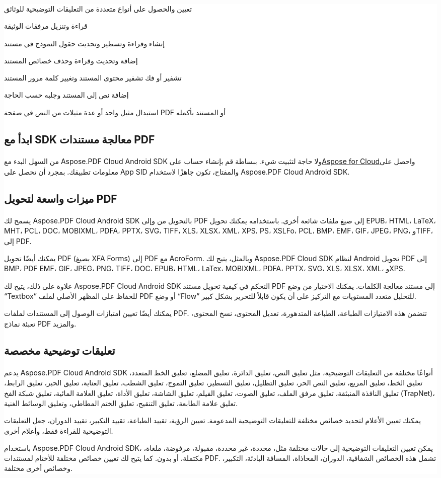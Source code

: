 <div class="col-lg-4">
<em class="fa fa-font ico-blue fa-2x col-lg-2"></em>
<p class="col-lg-10">تعيين والحصول على أنواع متعددة من التعليقات التوضيحية للوثائق</p>
</div>
<div class="col-lg-4">
<em class="fa fa-tag ico-blue fa-2x col-lg-2"></em>
<p class="col-lg-10">قراءة وتنزيل مرفقات الوثيقة</p>
</div>
<div class="col-lg-4">
<em class="fa fa-pencil ico-blue fa-2x col-lg-2"></em>
<p class="col-lg-10">إنشاء وقراءة وتسطير وتحديث حقول النموذج في مستند</p>
</div>
<div class="col-lg-4">
<em class="fa fa-bookmark ico-blue fa-2x col-lg-2"></em>
<p class="col-lg-10">إضافة وتحديث وقراءة وحذف خصائص المستند</p>
</div>
<div class="col-lg-4">
<em class="fa fa-edit ico-blue fa-2x col-lg-2"></em>
<p class="col-lg-10">تشفير أو فك تشفير محتوى المستند وتغيير كلمة مرور المستند</p>
</div>
<div class="col-lg-4">
<em class="fa fa-th ico-blue fa-2x col-lg-2"></em>
<p class="col-lg-10">إضافة نص إلى المستند وجلبه حسب الحاجة</p>
</div>
<div class="col-lg-4">
<em class="fa fa-sort-numeric-asc ico-blue fa-2x col-lg-2"></em>
<p class="col-lg-10">استبدال مثيل واحد أو عدة مثيلات من النص في صفحة PDF أو المستند بأكمله</p>
</div>
<div class="col-lg-12">
<h2 class="h2title">ابدأ مع SDK معالجة مستندات PDF</h2>
<p>من السهل البدء مع Aspose.PDF Cloud Android SDK ولا حاجة لتثبيت شيء. ببساطة قم بإنشاء حساب على<a href="https://dashboard.aspose.cloud/#/apps">Aspose for Cloud</a>واحصل على معلومات تطبيقك. بمجرد أن تحصل على App SID والمفتاح، تكون جاهزًا لاستخدام Aspose.PDF Cloud Android SDK.</p>
</div>
<div class="col-lg-12">
<h2 class="h2title">ميزات واسعة لتحويل PDF</h2>
<p>يسمح لك Aspose.PDF Cloud Android SDK بالتحويل من وإلى PDF إلى صيغ ملفات شائعة أخرى. باستخدامه يمكنك تحويل EPUB، HTML، LaTeX، MHT، PCL، DOC، MOBIXML، PDFA، PPTX، SVG، TIFF، XLS، XLSX، XML، XPS، PS، XSLFo، PCL، BMP، EMF، GIF، JPEG، PNG، وTIFF، إلى PDF.</p>
<p>يمكنك أيضًا تحويل PDF (بصيغ XFA Forms) إلى PDF مع AcroForm. وبالمثل، يتيح لك Aspose.PDF Cloud SDK لنظام Android تحويل PDF إلى BMP، PDF EMF، GIF، JPEG، PNG، TIFF، DOC، EPUB، HTML، LaTex، MOBIXML، PDFA، PPTX، SVG، XLS، XLSX، XML، وXPS.</p>
<p>علاوة على ذلك، يتيح لك Aspose.PDF Cloud Android SDK التحكم في كيفية تحويل مستند PDF إلى مستند معالجة الكلمات. يمكنك الاختيار من وضع “Textbox” للحفاظ على المظهر الأصلي لملف PDF أو وضع “Flow” للتحليل متعدد المستويات مع التركيز على أن يكون قابلاً للتحرير بشكل كبير.</p>
<p>يمكنك أيضًا تعيين امتيازات الوصول إلى المستندات لملفات PDF. تتضمن هذه الامتيازات الطباعة، الطباعة المتدهورة، تعديل المحتوى، نسخ المحتوى، تعبئة نماذج PDF والمزيد.</p>
</div>
<div class="col-lg-12">
<h2 class="h2title">تعليقات توضيحية مخصصة</h2>
<p>يدعم Aspose.PDF Cloud Android SDK أنواعًا مختلفة من التعليقات التوضيحية، مثل تعليق النص، تعليق الدائرة، تعليق المضلع، تعليق الخط المتعدد، تعليق الخط، تعليق المربع، تعليق النص الحر، تعليق التظليل، تعليق التسطير، تعليق التموج، تعليق الشطب، تعليق العناية، تعليق الحبر، تعليق الرابط، تعليق النافذة المنبثقة، تعليق مرفق الملف، تعليق الصوت، تعليق الفيلم، تعليق الشاشة، تعليق الأداة، تعليق العلامة المائية، تعليق شبكة الفخ (TrapNet)، تعليق علامة الطابعة، تعليق التنقيح، تعليق الختم المطاطي، وتعليق الوسائط الغنية.</p>
<p>يمكنك تعيين الأعلام لتحديد خصائص مختلفة للتعليقات التوضيحية المدعومة. تعيين الرؤية، تقييد الطباعة، تقييد التكبير، تقييد الدوران، جعل التعليقات التوضيحية للقراءة فقط، وأعلام أخرى.</p>
<p>باستخدام Aspose.PDF Cloud Android SDK، يمكن تعيين التعليقات التوضيحية إلى حالات مختلفة مثل، محددة، غير محددة، مقبولة، مرفوضة، ملغاة، مكتملة، أو بدون. كما يتيح لك تعيين خصائص مختلفة للأختام لمستندات PDF. تشمل هذه الخصائص الشفافية، الدوران، المحاذاة، المسافة البادئة، التكبير، وخصائص أخرى مختلفة.</p>
</div>
<div class="col-lg-12">